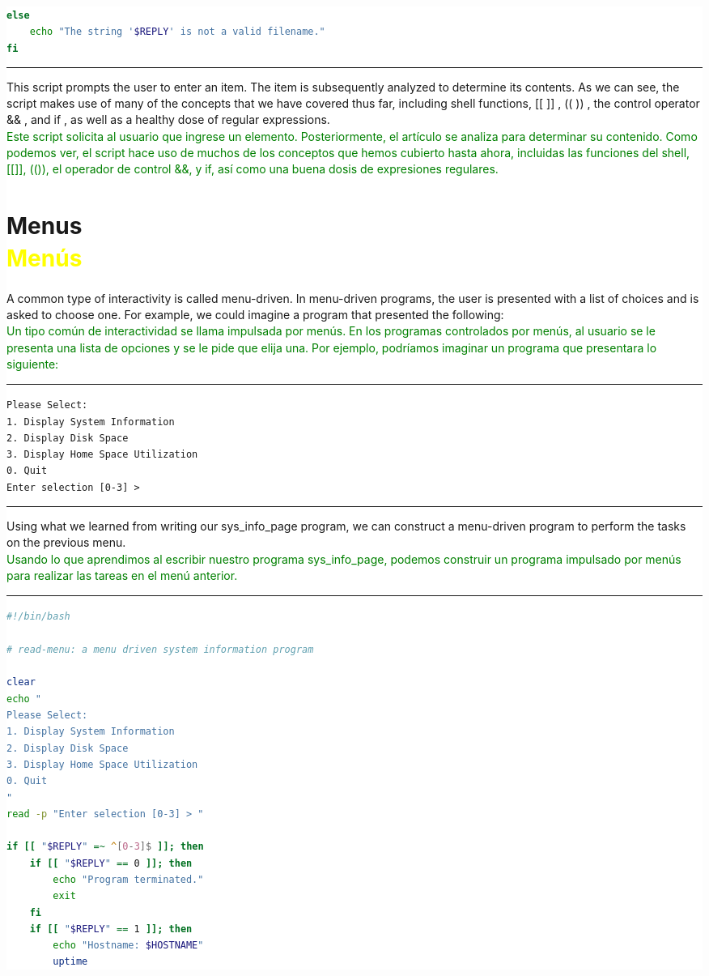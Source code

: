 ```bash
else
    echo "The string '$REPLY' is not a valid filename."
fi
```
________

This script prompts the user to enter an item. The item is subsequently analyzed to determine its contents. As we can see, the script makes use of many of the concepts that we have covered thus far, including shell functions, [[ ]] , (( )) , the control operator && , and if , as well as a healthy dose of regular expressions.<br /><span style="color:green">Este script solicita al usuario que ingrese un elemento. Posteriormente, el artículo se analiza para determinar su contenido. Como podemos ver, el script hace uso de muchos de los conceptos que hemos cubierto hasta ahora, incluidas las funciones del shell, [[]], (()), el operador de control &&, y if, así como una buena dosis de expresiones regulares.</span>


# Menus<br /><span style="color:yellow">Menús</span>

A common type of interactivity is called menu-driven. In menu-driven programs, the user is presented with a list of choices and is asked to choose one. For example, we could imagine a program that presented the following:<br /><span style="color:green">Un tipo común de interactividad se llama impulsada por menús. En los programas controlados por menús, al usuario se le presenta una lista de opciones y se le pide que elija una. Por ejemplo, podríamos imaginar un programa que presentara lo siguiente:</span>
_________

```shell
Please Select:
1. Display System Information
2. Display Disk Space
3. Display Home Space Utilization
0. Quit
Enter selection [0-3] >
```
___________
Using what we learned from writing our sys_info_page program, we can construct a menu-driven program to perform the tasks on the previous menu.<br /><span style="color:green">Usando lo que aprendimos al escribir nuestro programa sys_info_page, podemos construir un programa impulsado por menús para realizar las tareas en el menú anterior.</span>
______

```bash
#!/bin/bash

# read-menu: a menu driven system information program

clear
echo "
Please Select:
1. Display System Information
2. Display Disk Space
3. Display Home Space Utilization
0. Quit
"
read -p "Enter selection [0-3] > "

if [[ "$REPLY" =~ ^[0-3]$ ]]; then
    if [[ "$REPLY" == 0 ]]; then
        echo "Program terminated."
        exit
    fi
    if [[ "$REPLY" == 1 ]]; then
        echo "Hostname: $HOSTNAME"
        uptime
```